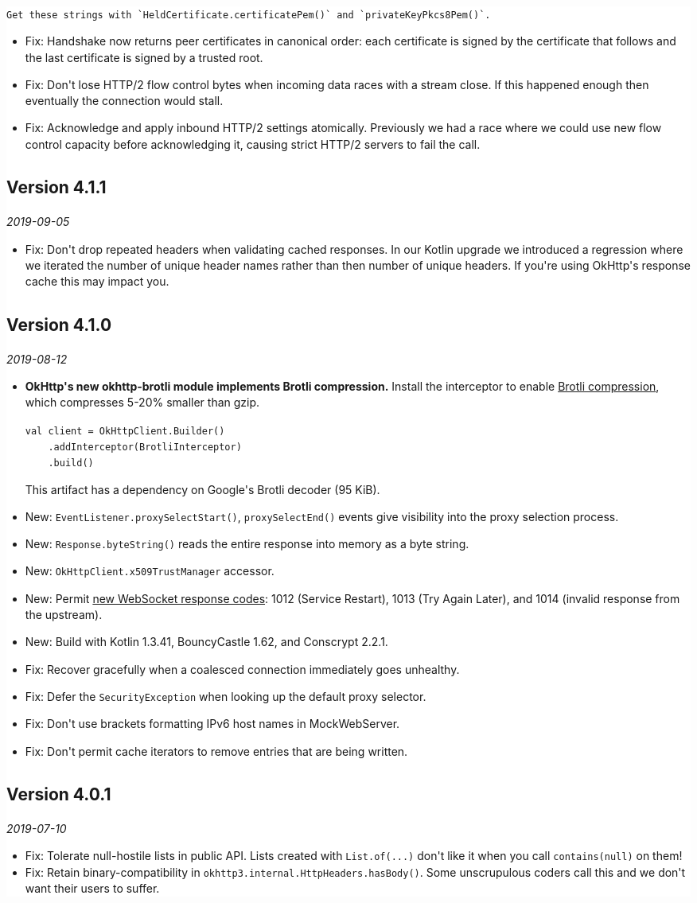     Get these strings with `HeldCertificate.certificatePem()` and `privateKeyPkcs8Pem()`.

 *  Fix: Handshake now returns peer certificates in canonical order: each certificate is signed by
    the certificate that follows and the last certificate is signed by a trusted root.

 *  Fix: Don't lose HTTP/2 flow control bytes when incoming data races with a stream close. If this
    happened enough then eventually the connection would stall.

 *  Fix: Acknowledge and apply inbound HTTP/2 settings atomically. Previously we had a race where we
    could use new flow control capacity before acknowledging it, causing strict HTTP/2 servers to
    fail the call.


## Version 4.1.1

_2019-09-05_

 *  Fix: Don't drop repeated headers when validating cached responses. In our Kotlin upgrade we
    introduced a regression where we iterated the number of unique header names rather than then
    number of unique headers. If you're using OkHttp's response cache this may impact you.


## Version 4.1.0

_2019-08-12_

 [brotli]: https://github.com/google/brotli

 *  **OkHttp's new okhttp-brotli module implements Brotli compression.** Install the interceptor to
    enable [Brotli compression][brotli], which compresses 5-20% smaller than gzip.

    ```
    val client = OkHttpClient.Builder()
        .addInterceptor(BrotliInterceptor)
        .build()
    ```

    This artifact has a dependency on Google's Brotli decoder (95 KiB).

 *  New: `EventListener.proxySelectStart()`, `proxySelectEnd()` events give visibility into the
    proxy selection process.
 *  New: `Response.byteString()` reads the entire response into memory as a byte string.
 *  New: `OkHttpClient.x509TrustManager` accessor.
 *  New: Permit [new WebSocket response codes][iana_websocket]: 1012 (Service Restart), 1013 (Try
    Again Later), and 1014 (invalid response from the upstream).
 *  New: Build with Kotlin 1.3.41, BouncyCastle 1.62, and Conscrypt 2.2.1.
 *  Fix: Recover gracefully when a coalesced connection immediately goes unhealthy.
 *  Fix: Defer the `SecurityException` when looking up the default proxy selector.
 *  Fix: Don't use brackets formatting IPv6 host names in MockWebServer.
 *  Fix: Don't permit cache iterators to remove entries that are being written.


## Version 4.0.1

_2019-07-10_

 *  Fix: Tolerate null-hostile lists in public API. Lists created with `List.of(...)` don't like it
    when you call `contains(null)` on them!
 *  Fix: Retain binary-compatibility in `okhttp3.internal.HttpHeaders.hasBody()`. Some unscrupulous
    coders call this and we don't want their users to suffer.


 [bom]: https://docs.gradle.org/6.2/userguide/platforms.html#sub:bom_import
 [bouncy_castle_releases]: https://www.bouncycastle.org/releasenotes.html
 [CVE-2021-0341]: https://nvd.nist.gov/vuln/detail/CVE-2021-0341
 [CVE-2022-24329]: https://nvd.nist.gov/vuln/detail/CVE-2022-24329
 [dev_server]: https://github.com/square/okhttp/blob/482f88300f78c3419b04379fc26c3683c10d6a9d/samples/guide/src/main/java/okhttp3/recipes/kt/DevServer.kt
 [fun_interface]: https://kotlinlang.org/docs/reference/fun-interfaces.html
 [iana_websocket]: https://www.iana.org/assignments/websocket/websocket.txt
 [jetty_8_252]: https://webtide.com/jetty-alpn-java-8u252/
 [kotlin_1_3_71]: https://github.com/JetBrains/kotlin/releases/tag/v1.3.71
 [kotlin_1_4_10]: https://github.com/JetBrains/kotlin/releases/tag/v1.4.10
 [kotlin_1_6_20]: https://github.com/JetBrains/kotlin/releases/tag/v1.6.20
 [kotlin_1_8_21]: https://github.com/JetBrains/kotlin/releases/tag/v1.8.21
 [legacy_interceptor]: https://gist.github.com/swankjesse/80135f4e03629527e723ab3bcf64be0b
 [okhttp4_blog_post]: https://cashapp.github.io/2019-06-26/okhttp-4-goes-kotlin
 [okio.FileSystem]: https://square.github.io/okio/file_system/
 [okio_2_6_0]: https://square.github.io/okio/changelog/#version-260
 [okio_2_7_0]: https://square.github.io/okio/changelog/#version-270
 [okio_3_0_0]: https://square.github.io/okio/changelog/#version-300
 [okio_3_2_0]: https://square.github.io/okio/changelog/#version-320
 [okio_3_6_0]: https://square.github.io/okio/changelog/#version-360
 [public_suffix]: https://publicsuffix.org/
 [rfc_2045]: https://tools.ietf.org/html/rfc2045
 [rfc_7231_647]: https://tools.ietf.org/html/rfc7231#section-6.4.7
 [rfc_7692]: https://tools.ietf.org/html/rfc7692
 [semver]: https://semver.org/
 [upgrading_to_okhttp_4]: https://square.github.io/okhttp/upgrading_to_okhttp_4/